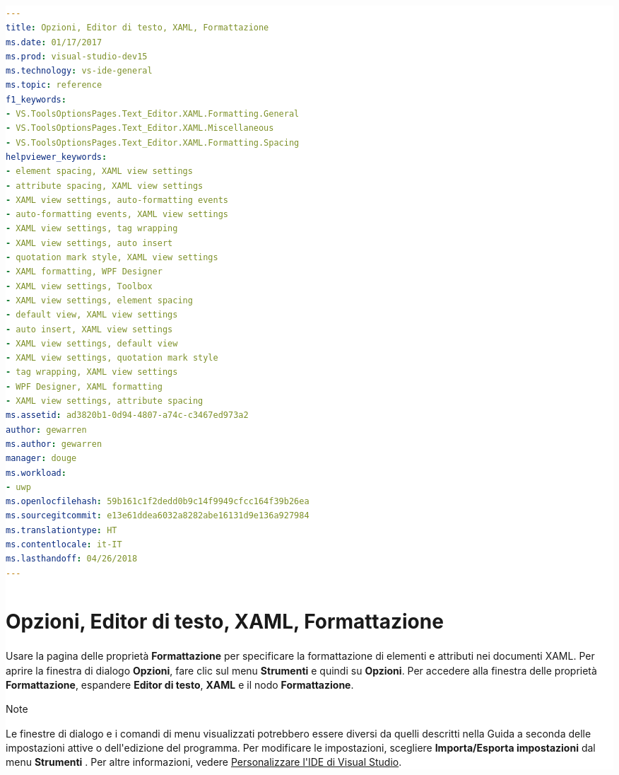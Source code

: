 ```yaml
---
title: Opzioni, Editor di testo, XAML, Formattazione
ms.date: 01/17/2017
ms.prod: visual-studio-dev15
ms.technology: vs-ide-general
ms.topic: reference
f1_keywords:
- VS.ToolsOptionsPages.Text_Editor.XAML.Formatting.General
- VS.ToolsOptionsPages.Text_Editor.XAML.Miscellaneous
- VS.ToolsOptionsPages.Text_Editor.XAML.Formatting.Spacing
helpviewer_keywords:
- element spacing, XAML view settings
- attribute spacing, XAML view settings
- XAML view settings, auto-formatting events
- auto-formatting events, XAML view settings
- XAML view settings, tag wrapping
- XAML view settings, auto insert
- quotation mark style, XAML view settings
- XAML formatting, WPF Designer
- XAML view settings, Toolbox
- XAML view settings, element spacing
- default view, XAML view settings
- auto insert, XAML view settings
- XAML view settings, default view
- XAML view settings, quotation mark style
- tag wrapping, XAML view settings
- WPF Designer, XAML formatting
- XAML view settings, attribute spacing
ms.assetid: ad3820b1-0d94-4807-a74c-c3467ed973a2
author: gewarren
ms.author: gewarren
manager: douge
ms.workload:
- uwp
ms.openlocfilehash: 59b161c1f2dedd0b9c14f9949cfcc164f39b26ea
ms.sourcegitcommit: e13e61ddea6032a8282abe16131d9e136a927984
ms.translationtype: HT
ms.contentlocale: it-IT
ms.lasthandoff: 04/26/2018
---
```

# <a name="options-text-editor-xaml-formatting"></a>Opzioni, Editor di testo, XAML, Formattazione
Usare la pagina delle proprietà **Formattazione** per specificare la formattazione di elementi e attributi nei documenti XAML. Per aprire la finestra di dialogo **Opzioni**, fare clic sul menu **Strumenti** e quindi su **Opzioni**. Per accedere alla finestra delle proprietà **Formattazione**, espandere **Editor di testo**, **XAML** e il nodo **Formattazione**.

> [!NOTE]
> Le finestre di dialogo e i comandi di menu visualizzati potrebbero essere diversi da quelli descritti nella Guida a seconda delle impostazioni attive o dell'edizione del programma. Per modificare le impostazioni, scegliere **Importa/Esporta impostazioni** dal menu **Strumenti** . Per altre informazioni, vedere [Personalizzare l'IDE di Visual Studio](../../ide/personalizing-the-visual-studio-ide.md).
